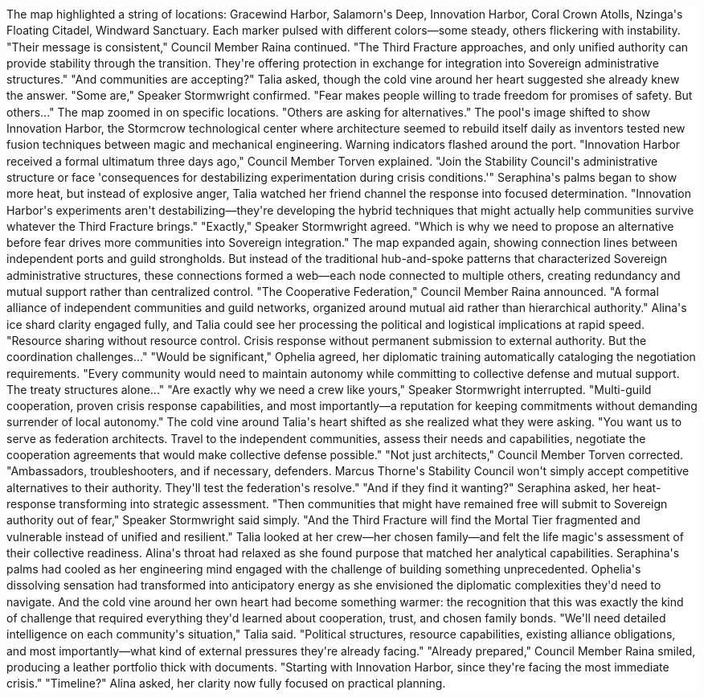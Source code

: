 The map highlighted a string of locations: Gracewind Harbor, Salamorn's Deep, Innovation Harbor, Coral Crown Atolls, Nzinga's Floating Citadel, Windward Sanctuary. Each marker pulsed with different colors—some steady, others flickering with instability.
"Their message is consistent," Council Member Raina continued. "The Third Fracture approaches, and only unified authority can provide stability through the transition. They're offering protection in exchange for integration into Sovereign administrative structures."
"And communities are accepting?" Talia asked, though the cold vine around her heart suggested she already knew the answer.
"Some are," Speaker Stormwright confirmed. "Fear makes people willing to trade freedom for promises of safety. But others..." The map zoomed in on specific locations. "Others are asking for alternatives."
The pool's image shifted to show Innovation Harbor, the Stormcrow technological center where architecture seemed to rebuild itself daily as inventors tested new fusion techniques between magic and mechanical engineering. Warning indicators flashed around the port.
"Innovation Harbor received a formal ultimatum three days ago," Council Member Torven explained. "Join the Stability Council's administrative structure or face 'consequences for destabilizing experimentation during crisis conditions.'"
Seraphina's palms began to show more heat, but instead of explosive anger, Talia watched her friend channel the response into focused determination. "Innovation Harbor's experiments aren't destabilizing—they're developing the hybrid techniques that might actually help communities survive whatever the Third Fracture brings."
"Exactly," Speaker Stormwright agreed. "Which is why we need to propose an alternative before fear drives more communities into Sovereign integration."
The map expanded again, showing connection lines between independent ports and guild strongholds. But instead of the traditional hub-and-spoke patterns that characterized Sovereign administrative structures, these connections formed a web—each node connected to multiple others, creating redundancy and mutual support rather than centralized control.
"The Cooperative Federation," Council Member Raina announced. "A formal alliance of independent communities and guild networks, organized around mutual aid rather than hierarchical authority."
Alina's ice shard clarity engaged fully, and Talia could see her processing the political and logistical implications at rapid speed. "Resource sharing without resource control. Crisis response without permanent submission to external authority. But the coordination challenges..."
"Would be significant," Ophelia agreed, her diplomatic training automatically cataloging the negotiation requirements. "Every community would need to maintain autonomy while committing to collective defense and mutual support. The treaty structures alone..."
"Are exactly why we need a crew like yours," Speaker Stormwright interrupted. "Multi-guild cooperation, proven crisis response capabilities, and most importantly—a reputation for keeping commitments without demanding surrender of local autonomy."
The cold vine around Talia's heart shifted as she realized what they were asking. "You want us to serve as federation architects. Travel to the independent communities, assess their needs and capabilities, negotiate the cooperation agreements that would make collective defense possible."
"Not just architects," Council Member Torven corrected. "Ambassadors, troubleshooters, and if necessary, defenders. Marcus Thorne's Stability Council won't simply accept competitive alternatives to their authority. They'll test the federation's resolve."
"And if they find it wanting?" Seraphina asked, her heat-response transforming into strategic assessment.
"Then communities that might have remained free will submit to Sovereign authority out of fear," Speaker Stormwright said simply. "And the Third Fracture will find the Mortal Tier fragmented and vulnerable instead of unified and resilient."
Talia looked at her crew—her chosen family—and felt the life magic's assessment of their collective readiness. Alina's throat had relaxed as she found purpose that matched her analytical capabilities. Seraphina's palms had cooled as her engineering mind engaged with the challenge of building something unprecedented. Ophelia's dissolving sensation had transformed into anticipatory energy as she envisioned the diplomatic complexities they'd need to navigate.
And the cold vine around her own heart had become something warmer: the recognition that this was exactly the kind of challenge that required everything they'd learned about cooperation, trust, and chosen family bonds.
"We'll need detailed intelligence on each community's situation," Talia said. "Political structures, resource capabilities, existing alliance obligations, and most importantly—what kind of external pressures they're already facing."
"Already prepared," Council Member Raina smiled, producing a leather portfolio thick with documents. "Starting with Innovation Harbor, since they're facing the most immediate crisis."
"Timeline?" Alina asked, her clarity now fully focused on practical planning.